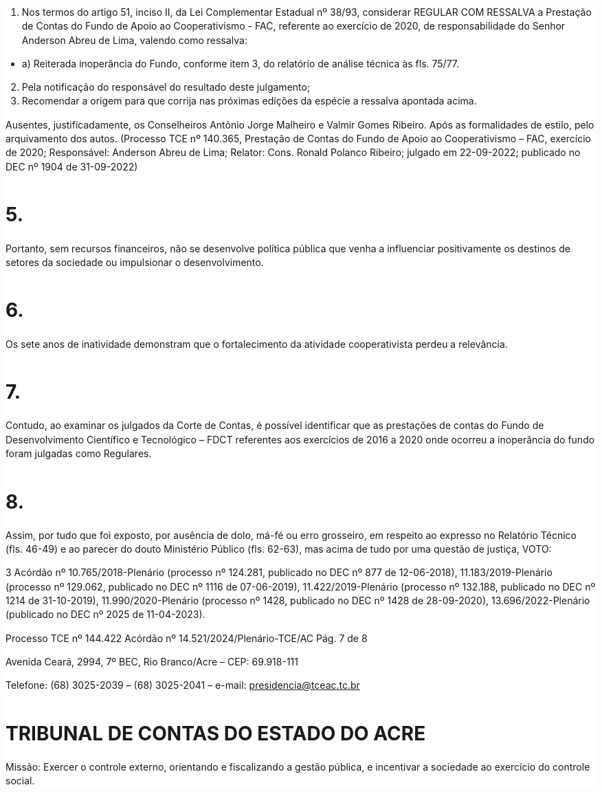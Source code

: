 1. Nos termos do artigo 51, inciso II, da Lei Complementar Estadual nº 38/93, considerar REGULAR COM RESSALVA a Prestação de Contas do Fundo de Apoio ao Cooperativismo - FAC, referente ao exercício de 2020, de responsabilidade do Senhor Anderson Abreu de Lima, valendo como ressalva:
- a) Reiterada inoperância do Fundo, conforme item 3, do relatório de análise técnica às fls. 75/77.
2. Pela notificação do responsável do resultado deste julgamento;
3. Recomendar a origem para que corrija nas próximas edições da espécie a ressalva apontada acima.

Ausentes, justificadamente, os Conselheiros Antônio Jorge Malheiro e Valmir Gomes Ribeiro. Após as formalidades de estilo, pelo arquivamento dos autos. (Processo TCE nº 140.365, Prestação de Contas do Fundo de Apoio ao Cooperativismo – FAC, exercício de 2020; Responsável: Anderson Abreu de Lima; Relator: Cons. Ronald Polanco Ribeiro; julgado em 22-09-2022; publicado no DEC nº 1904 de 31-09-2022)

# 5.

Portanto, sem recursos financeiros, não se desenvolve política pública que venha a influenciar positivamente os destinos de setores da sociedade ou impulsionar o desenvolvimento.

# 6.

Os sete anos de inatividade demonstram que o fortalecimento da atividade cooperativista perdeu a relevância.

# 7.

Contudo, ao examinar os julgados da Corte de Contas, é possível identificar que as prestações de contas do Fundo de Desenvolvimento Científico e Tecnológico – FDCT referentes aos exercícios de 2016 a 2020 onde ocorreu a inoperância do fundo foram julgadas como Regulares.

# 8.

Assim, por tudo que foi exposto, por ausência de dolo, má-fé ou erro grosseiro, em respeito ao expresso no Relatório Técnico (fls. 46-49) e ao parecer do douto Ministério Público (fls. 62-63), mas acima de tudo por uma questão de justiça, VOTO:

3 Acórdão nº 10.765/2018-Plenário (processo nº 124.281, publicado no DEC nº 877 de 12-06-2018), 11.183/2019-Plenário (processo nº 129.062, publicado no DEC nº 1116 de 07-06-2019), 11.422/2019-Plenário (processo nº 132.188, publicado no DEC nº 1214 de 31-10-2019), 11.990/2020-Plenário (processo nº 1428, publicado no DEC nº 1428 de 28-09-2020), 13.696/2022-Plenário (publicado no DEC nº 2025 de 11-04-2023).

Processo TCE nº 144.422 Acórdão nº 14.521/2024/Plenário-TCE/AC Pág. 7 de 8

Avenida Ceará, 2994, 7º BEC, Rio Branco/Acre – CEP: 69.918-111

Telefone: (68) 3025-2039 – (68) 3025-2041 – e-mail: presidencia@tceac.tc.br

# TRIBUNAL DE CONTAS DO ESTADO DO ACRE

Missão: Exercer o controle externo, orientando e fiscalizando a gestão pública, e incentivar a sociedade ao exercício do controle social.
